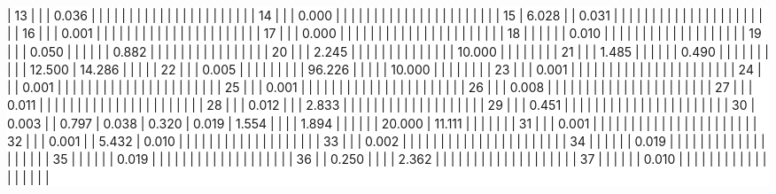 |    13 |         |         |   0.036 |         |         |         |         |         |         |         |         |         |         |         |         |         |         |         |         |         |         |         |         |
|    14 |         |         |   0.000 |         |         |         |         |         |         |         |         |         |         |         |         |         |         |         |         |         |         |         |         |
|    15 |   6.028 |         |   0.031 |         |         |         |         |         |         |         |         |         |         |         |         |         |         |         |         |         |         |         |         |
|    16 |         |         |   0.001 |         |         |         |         |         |         |         |         |         |         |         |         |         |         |         |         |         |         |         |         |
|    17 |         |         |   0.000 |         |         |         |         |         |         |         |         |         |         |         |         |         |         |         |         |         |         |         |         |
|    18 |         |         |         |         |         |   0.010 |         |         |         |         |         |         |         |         |         |         |         |         |         |         |         |         |         |
|    19 |         |         |   0.050 |         |         |         |         |         |   0.882 |         |         |         |         |         |         |         |         |         |         |         |         |         |         |
|    20 |         |         |   2.245 |         |         |         |         |         |         |         |         |         |         |         |         |         |  10.000 |         |         |         |         |         |         |
|    21 |         |         |   1.485 |         |         |         |         |         |   0.490 |         |         |         |         |         |         |         |         |         |  12.500 |  14.286 |         |         |         |
|    22 |         |         |   0.005 |         |         |         |         |         |         |         |         |  96.226 |         |         |         |         |  10.000 |         |         |         |         |         |         |
|    23 |         |         |   0.001 |         |         |         |         |         |         |         |         |         |         |         |         |         |         |         |         |         |         |         |         |
|    24 |         |         |   0.001 |         |         |         |         |         |         |         |         |         |         |         |         |         |         |         |         |         |         |         |         |
|    25 |         |         |   0.001 |         |         |         |         |         |         |         |         |         |         |         |         |         |         |         |         |         |         |         |         |
|    26 |         |         |   0.008 |         |         |         |         |         |         |         |         |         |         |         |         |         |         |         |         |         |         |         |         |
|    27 |         |         |   0.011 |         |         |         |         |         |         |         |         |         |         |         |         |         |         |         |         |         |         |         |         |
|    28 |         |         |   0.012 |         |         |   2.833 |         |         |         |         |         |         |         |         |         |         |         |         |         |         |         |         |         |
|    29 |         |         |   0.451 |         |         |         |         |         |         |         |         |         |         |         |         |         |         |         |         |         |         |         |         |
|    30 |   0.003 |         |   0.797 |   0.038 |   0.320 |   0.019 |   1.554 |         |         |         |   1.894 |         |         |         |         |         |  20.000 |  11.111 |         |         |         |         |         |
|    31 |         |         |   0.001 |         |         |         |         |         |         |         |         |         |         |         |         |         |         |         |         |         |         |         |         |
|    32 |         |         |   0.001 |         |   5.432 |   0.010 |         |         |         |         |         |         |         |         |         |         |         |         |         |         |         |         |         |
|    33 |         |         |   0.002 |         |         |         |         |         |         |         |         |         |         |         |         |         |         |         |         |         |         |         |         |
|    34 |         |         |         |         |         |   0.019 |         |         |         |         |         |         |         |         |         |         |         |         |         |         |         |         |         |
|    35 |         |         |         |         |         |   0.019 |         |         |         |         |         |         |         |         |         |         |         |         |         |         |         |         |         |
|    36 |         |   0.250 |         |         |         |   2.362 |         |         |         |         |         |         |         |         |         |         |         |         |         |         |         |         |         |
|    37 |         |         |         |         |         |   0.010 |         |         |         |         |         |         |         |         |         |         |         |         |         |         |         |         |         |